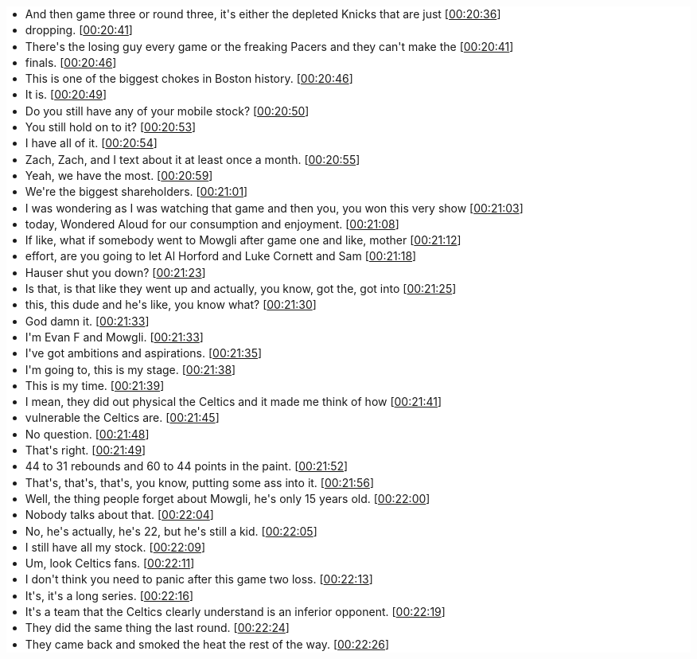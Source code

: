*  And then game three or round three, it's either the depleted Knicks that are just [[00:20:36](https://www.youtube.com/watch?v=ZGXp599u32k&t=1236.54s)]
*  dropping. [[00:20:41](https://www.youtube.com/watch?v=ZGXp599u32k&t=1241.06s)]
*  There's the losing guy every game or the freaking Pacers and they can't make the [[00:20:41](https://www.youtube.com/watch?v=ZGXp599u32k&t=1241.62s)]
*  finals. [[00:20:46](https://www.youtube.com/watch?v=ZGXp599u32k&t=1246.18s)]
*  This is one of the biggest chokes in Boston history. [[00:20:46](https://www.youtube.com/watch?v=ZGXp599u32k&t=1246.74s)]
*  It is. [[00:20:49](https://www.youtube.com/watch?v=ZGXp599u32k&t=1249.26s)]
*  Do you still have any of your mobile stock? [[00:20:50](https://www.youtube.com/watch?v=ZGXp599u32k&t=1250.74s)]
*  You still hold on to it? [[00:20:53](https://www.youtube.com/watch?v=ZGXp599u32k&t=1253.46s)]
*  I have all of it. [[00:20:54](https://www.youtube.com/watch?v=ZGXp599u32k&t=1254.54s)]
*  Zach, Zach, and I text about it at least once a month. [[00:20:55](https://www.youtube.com/watch?v=ZGXp599u32k&t=1255.3799999999999s)]
*  Yeah, we have the most. [[00:20:59](https://www.youtube.com/watch?v=ZGXp599u32k&t=1259.58s)]
*  We're the biggest shareholders. [[00:21:01](https://www.youtube.com/watch?v=ZGXp599u32k&t=1261.74s)]
*  I was wondering as I was watching that game and then you, you won this very show [[00:21:03](https://www.youtube.com/watch?v=ZGXp599u32k&t=1263.62s)]
*  today, Wondered Aloud for our consumption and enjoyment. [[00:21:08](https://www.youtube.com/watch?v=ZGXp599u32k&t=1268.3799999999999s)]
*  If like, what if somebody went to Mowgli after game one and like, mother [[00:21:12](https://www.youtube.com/watch?v=ZGXp599u32k&t=1272.6999999999998s)]
*  effort, are you going to let Al Horford and Luke Cornett and Sam [[00:21:18](https://www.youtube.com/watch?v=ZGXp599u32k&t=1278.4199999999998s)]
*  Hauser shut you down? [[00:21:23](https://www.youtube.com/watch?v=ZGXp599u32k&t=1283.62s)]
*  Is that, is that like they went up and actually, you know, got the, got into [[00:21:25](https://www.youtube.com/watch?v=ZGXp599u32k&t=1285.1399999999999s)]
*  this, this dude and he's like, you know what? [[00:21:30](https://www.youtube.com/watch?v=ZGXp599u32k&t=1290.9399999999998s)]
*  God damn it. [[00:21:33](https://www.youtube.com/watch?v=ZGXp599u32k&t=1293.1399999999999s)]
*  I'm Evan F and Mowgli. [[00:21:33](https://www.youtube.com/watch?v=ZGXp599u32k&t=1293.86s)]
*  I've got ambitions and aspirations. [[00:21:35](https://www.youtube.com/watch?v=ZGXp599u32k&t=1295.86s)]
*  I'm going to, this is my stage. [[00:21:38](https://www.youtube.com/watch?v=ZGXp599u32k&t=1298.34s)]
*  This is my time. [[00:21:39](https://www.youtube.com/watch?v=ZGXp599u32k&t=1299.86s)]
*  I mean, they did out physical the Celtics and it made me think of how [[00:21:41](https://www.youtube.com/watch?v=ZGXp599u32k&t=1301.1399999999999s)]
*  vulnerable the Celtics are. [[00:21:45](https://www.youtube.com/watch?v=ZGXp599u32k&t=1305.78s)]
*  No question. [[00:21:48](https://www.youtube.com/watch?v=ZGXp599u32k&t=1308.5s)]
*  That's right. [[00:21:49](https://www.youtube.com/watch?v=ZGXp599u32k&t=1309.34s)]
*  44 to 31 rebounds and 60 to 44 points in the paint. [[00:21:52](https://www.youtube.com/watch?v=ZGXp599u32k&t=1312.34s)]
*  That's, that's, that's, you know, putting some ass into it. [[00:21:56](https://www.youtube.com/watch?v=ZGXp599u32k&t=1316.9399999999998s)]
*  Well, the thing people forget about Mowgli, he's only 15 years old. [[00:22:00](https://www.youtube.com/watch?v=ZGXp599u32k&t=1320.06s)]
*  Nobody talks about that. [[00:22:04](https://www.youtube.com/watch?v=ZGXp599u32k&t=1324.4199999999998s)]
*  No, he's actually, he's 22, but he's still a kid. [[00:22:05](https://www.youtube.com/watch?v=ZGXp599u32k&t=1325.78s)]
*  I still have all my stock. [[00:22:09](https://www.youtube.com/watch?v=ZGXp599u32k&t=1329.18s)]
*  Um, look Celtics fans. [[00:22:11](https://www.youtube.com/watch?v=ZGXp599u32k&t=1331.14s)]
*  I don't think you need to panic after this game two loss. [[00:22:13](https://www.youtube.com/watch?v=ZGXp599u32k&t=1333.26s)]
*  It's, it's a long series. [[00:22:16](https://www.youtube.com/watch?v=ZGXp599u32k&t=1336.98s)]
*  It's a team that the Celtics clearly understand is an inferior opponent. [[00:22:19](https://www.youtube.com/watch?v=ZGXp599u32k&t=1339.38s)]
*  They did the same thing the last round. [[00:22:24](https://www.youtube.com/watch?v=ZGXp599u32k&t=1344.46s)]
*  They came back and smoked the heat the rest of the way. [[00:22:26](https://www.youtube.com/watch?v=ZGXp599u32k&t=1346.3400000000001s)]